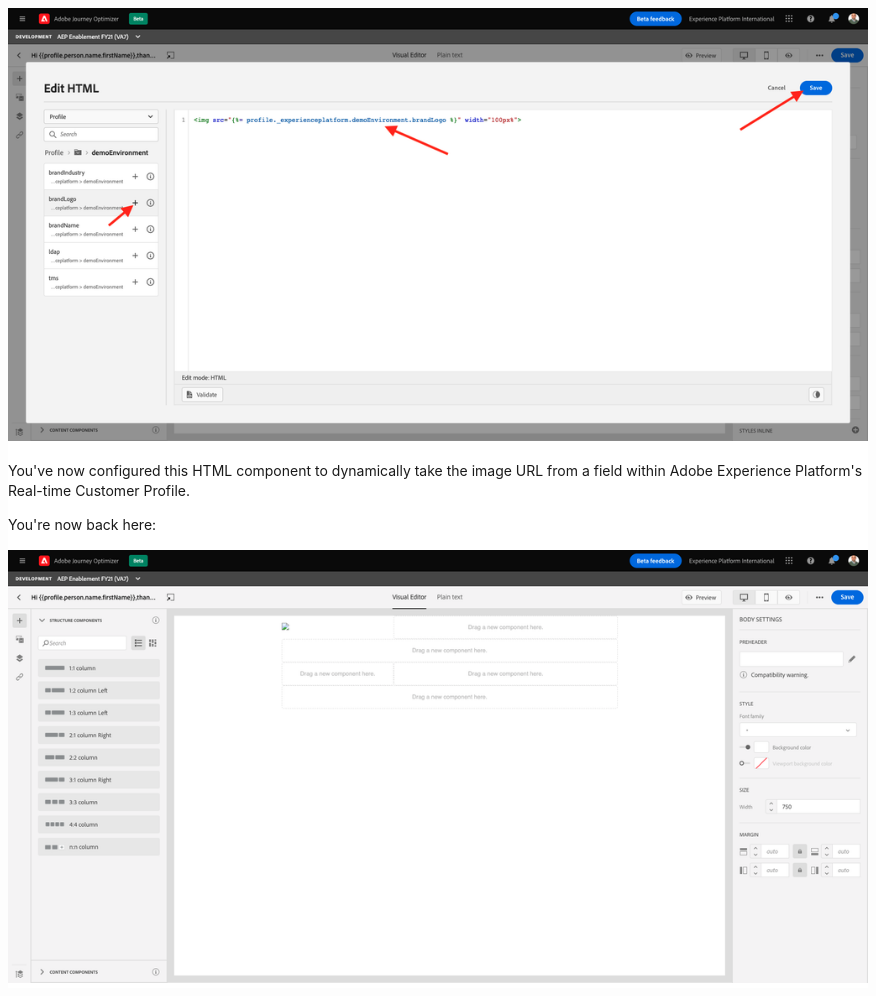 ![Journey Optimizer](./images/sourcecode4.png)

You've now configured this HTML component to dynamically take the image URL from a field within Adobe Experience Platform's Real-time Customer Profile.

You're now back here:

![Journey Optimizer](./images/sourcecode5.png)
